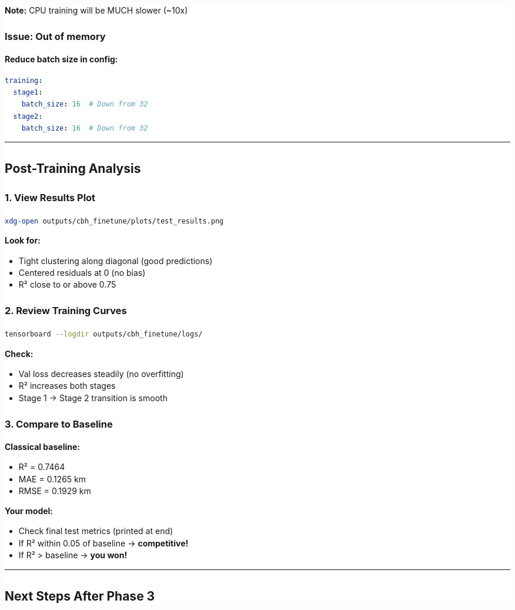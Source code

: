 **Note:** CPU training will be MUCH slower (~10x)

### Issue: Out of memory

**Reduce batch size in config:**
```yaml
training:
  stage1:
    batch_size: 16  # Down from 32
  stage2:
    batch_size: 16  # Down from 32
```

---

## Post-Training Analysis

### 1. View Results Plot

```bash
xdg-open outputs/cbh_finetune/plots/test_results.png
```

**Look for:**
- Tight clustering along diagonal (good predictions)
- Centered residuals at 0 (no bias)
- R² close to or above 0.75

### 2. Review Training Curves

```bash
tensorboard --logdir outputs/cbh_finetune/logs/
```

**Check:**
- Val loss decreases steadily (no overfitting)
- R² increases both stages
- Stage 1 → Stage 2 transition is smooth

### 3. Compare to Baseline

**Classical baseline:**
- R² = 0.7464
- MAE = 0.1265 km
- RMSE = 0.1929 km

**Your model:**
- Check final test metrics (printed at end)
- If R² within 0.05 of baseline → **competitive!**
- If R² > baseline → **you won!**

---

## Next Steps After Phase 3
